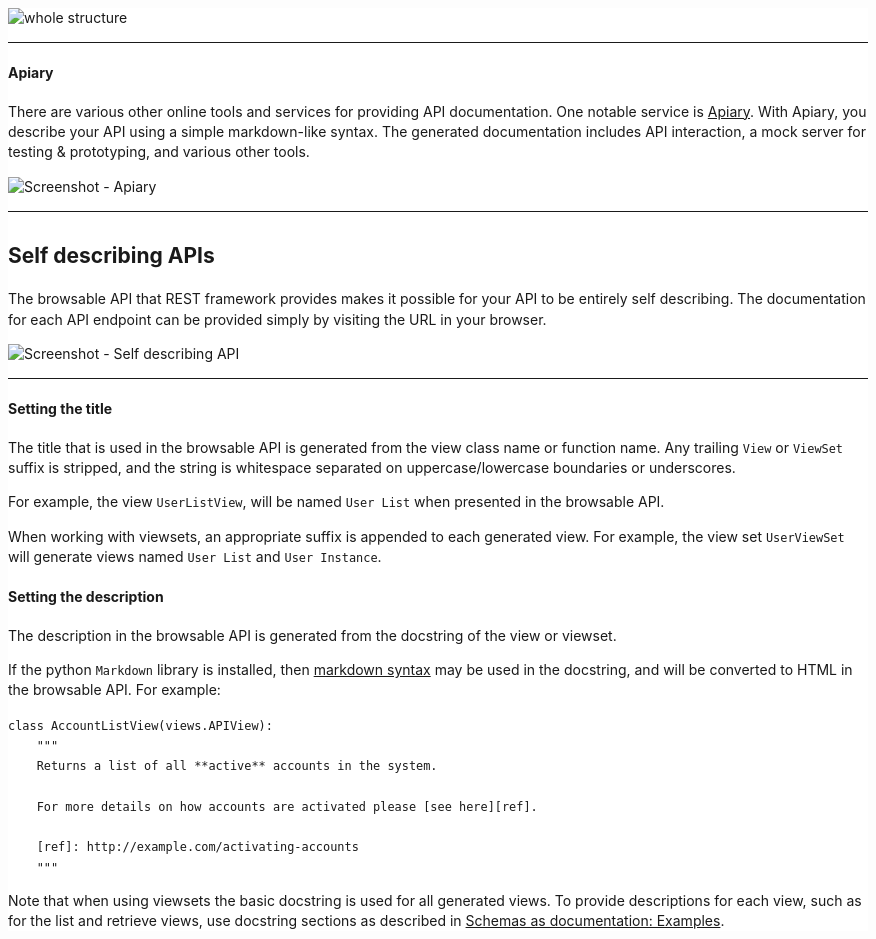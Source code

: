 ![whole structure](http://joxi.ru/52aBGNI4k3oyA0.jpg)

---

#### Apiary

There are various other online tools and services for providing API documentation.  One notable service is [Apiary][apiary].  With Apiary, you describe your API using a simple markdown-like syntax.  The generated documentation includes API interaction, a mock server for testing & prototyping, and various other tools.

![Screenshot - Apiary][image-apiary]

---

## Self describing APIs

The browsable API that REST framework provides makes it possible for your API to be entirely self describing.  The documentation for each API endpoint can be provided simply by visiting the URL in your browser.

![Screenshot - Self describing API][image-self-describing-api]

---

#### Setting the title

The title that is used in the browsable API is generated from the view class name or function name.  Any trailing `View` or `ViewSet` suffix is stripped, and the string is whitespace separated on uppercase/lowercase boundaries or underscores.

For example, the view `UserListView`, will be named `User List` when presented in the browsable API.

When working with viewsets, an appropriate suffix is appended to each generated view.  For example, the view set `UserViewSet` will generate views named `User List` and `User Instance`.

#### Setting the description

The description in the browsable API is generated from the docstring of the view or viewset.

If the python `Markdown` library is installed, then [markdown syntax][markdown] may be used in the docstring, and will be converted to HTML in the browsable API.  For example:

    class AccountListView(views.APIView):
        """
        Returns a list of all **active** accounts in the system.

        For more details on how accounts are activated please [see here][ref].

        [ref]: http://example.com/activating-accounts
        """

Note that when using viewsets the basic docstring is used for all generated views.  To provide descriptions for each view, such as for the list and retrieve views, use docstring sections as described in [Schemas as documentation: Examples][schemas-examples].


[cite]: https://roy.gbiv.com/untangled/2008/rest-apis-must-be-hypertext-driven
[drf-yasg]: https://github.com/axnsan12/drf-yasg/
[image-drf-yasg]: ../img/drf-yasg.png
[drfautodocs-repo]: https://github.com/iMakedonsky/drf-autodocs
[django-rest-swagger]: https://github.com/marcgibbons/django-rest-swagger
[swagger]: https://swagger.io/
[open-api]: https://openapis.org/
[rest-framework-docs]: https://github.com/marcgibbons/django-rest-framework-docs
[apiary]: https://apiary.io/
[markdown]: https://daringfireball.net/projects/markdown/syntax
[hypermedia-docs]: rest-hypermedia-hateoas.md
[image-django-rest-swagger]: ../img/django-rest-swagger.png
[image-apiary]: ../img/apiary.png
[image-self-describing-api]: ../img/self-describing.png
[metadata-docs]: ../api-guide/metadata/
[schemas-examples]: ../coreapi/schemas/#examples
[swagger-ui]: https://swagger.io/tools/swagger-ui/
[redoc]: https://github.com/Rebilly/ReDoc